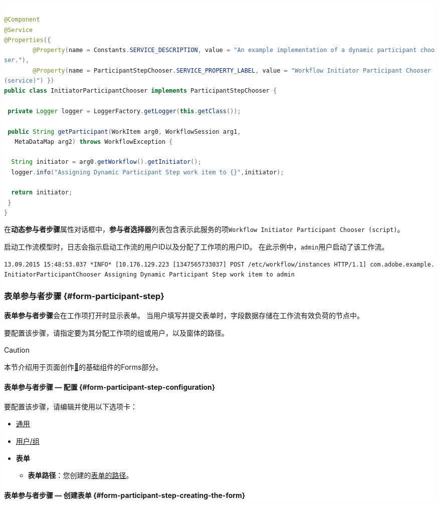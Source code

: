 ```java

@Component
@Service
@Properties({
        @Property(name = Constants.SERVICE_DESCRIPTION, value = "An example implementation of a dynamic participant chooser."),
        @Property(name = ParticipantStepChooser.SERVICE_PROPERTY_LABEL, value = "Workflow Initiator Participant Chooser (service)") })
public class InitiatorParticipantChooser implements ParticipantStepChooser {

 private Logger logger = LoggerFactory.getLogger(this.getClass());

 public String getParticipant(WorkItem arg0, WorkflowSession arg1,
   MetaDataMap arg2) throws WorkflowException {

  String initiator = arg0.getWorkflow().getInitiator();
  logger.info("Assigning Dynamic Participant Step work item to {}",initiator);

  return initiator;
 }
}
```

在&#x200B;**动态参与者步骤**&#x200B;属性对话框中，**参与者选择器**&#x200B;列表包含表示此服务的项`Workflow Initiator Participant Chooser (script)`。

启动工作流模型时，日志会指示启动工作流的用户ID以及分配了工作项的用户ID。 在此示例中，`admin`用户启动了该工作流。

`13.09.2015 15:48:53.037 *INFO* [10.176.129.223 [1347565733037] POST /etc/workflow/instances HTTP/1.1] com.adobe.example.InitiatorParticipantChooser Assigning Dynamic Participant Step work item to admin`

### 表单参与者步骤 {#form-participant-step}

**表单参与者步骤**&#x200B;会在工作项打开时显示表单。 当用户填写并提交表单时，字段数据存储在工作流有效负荷的节点中。

要配置该步骤，请指定要为其分配工作项的组或用户，以及窗体的路径。

>[!CAUTION]
>
>本节介绍用于页面创作[&#128279;](/help/sites-authoring/default-components-foundation.md#form)的基础组件的Forms部分。

#### 表单参与者步骤 — 配置 {#form-participant-step-configuration}

要配置该步骤，请编辑并使用以下选项卡：

* [通用](#step-properties-common-tab)
* [用户/组](#step-properties-user-group-tab)
* **表单**

   * **表单路径**：您创建的[表单的路径](#form-participant-step-creating-the-form)。

#### 表单参与者步骤 — 创建表单 {#form-participant-step-creating-the-form}
